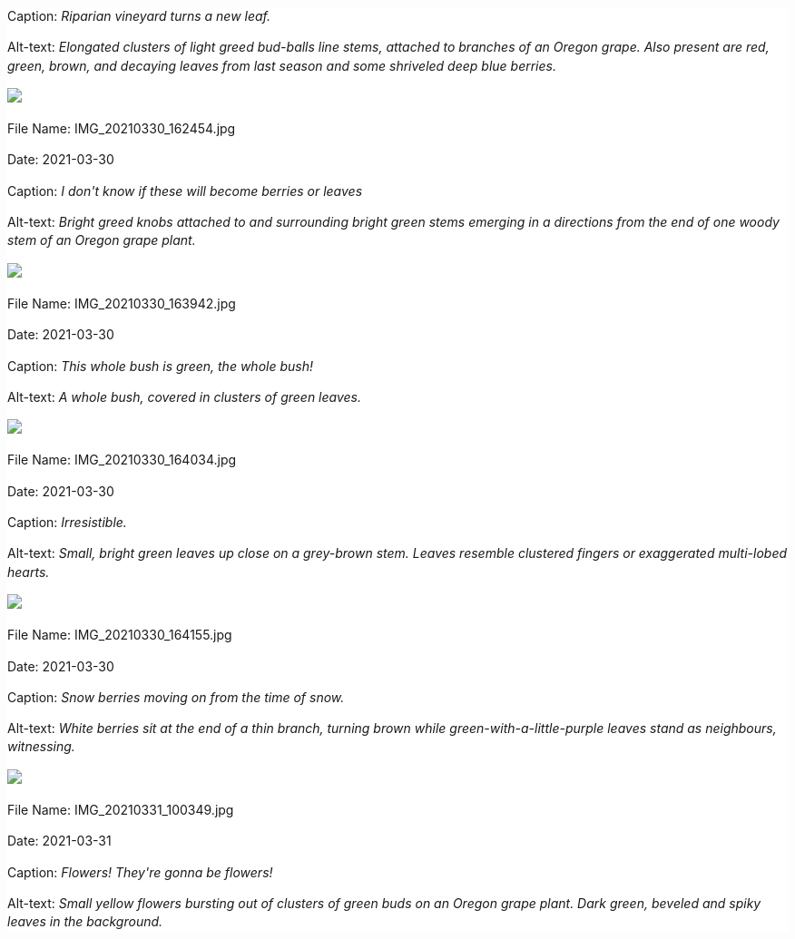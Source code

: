 Caption: *Riparian vineyard turns a new leaf.*

Alt-text: *Elongated clusters of light greed bud-balls line stems, attached to branches of an Oregon grape. Also present are red, green, brown, and decaying leaves from last season and some shriveled deep blue berries.*

![](https://raw.githubusercontent.com/deniledam/thesis-images-2021/main/IMG_20210330_162454.jpg)

File Name: IMG_20210330_162454.jpg

Date: 2021-03-30

Caption: *I don't know if these will become berries or leaves*

Alt-text: *Bright greed knobs attached to and surrounding bright green stems emerging in a  directions from the end of one woody stem of an Oregon grape plant.*

![](https://raw.githubusercontent.com/deniledam/thesis-images-2021/main/IMG_20210330_163942.jpg)

File Name: IMG_20210330_163942.jpg

Date: 2021-03-30

Caption: *This whole bush is green, the whole bush!*

Alt-text: *A whole bush, covered in clusters of green leaves.*

![](https://raw.githubusercontent.com/deniledam/thesis-images-2021/main/IMG_20210330_164034.jpg)

File Name: IMG_20210330_164034.jpg

Date: 2021-03-30

Caption: *Irresistible.*

Alt-text: *Small, bright green leaves up close on a grey-brown stem. Leaves resemble clustered fingers or exaggerated multi-lobed hearts.*

![](https://raw.githubusercontent.com/deniledam/thesis-images-2021/main/IMG_20210330_164155.jpg)

File Name: IMG_20210330_164155.jpg

Date: 2021-03-30

Caption: *Snow berries moving on from the time of snow.*

Alt-text: *White berries sit at the end of a thin branch, turning brown while green-with-a-little-purple leaves stand as neighbours, witnessing.*

![](https://raw.githubusercontent.com/deniledam/thesis-images-2021/main/IMG_20210331_100349.jpg)

File Name: IMG_20210331_100349.jpg

Date: 2021-03-31

Caption: *Flowers! They're gonna be flowers!*

Alt-text: *Small yellow flowers bursting out of clusters of green buds on an Oregon grape plant. Dark green, beveled and spiky leaves in the background.*
